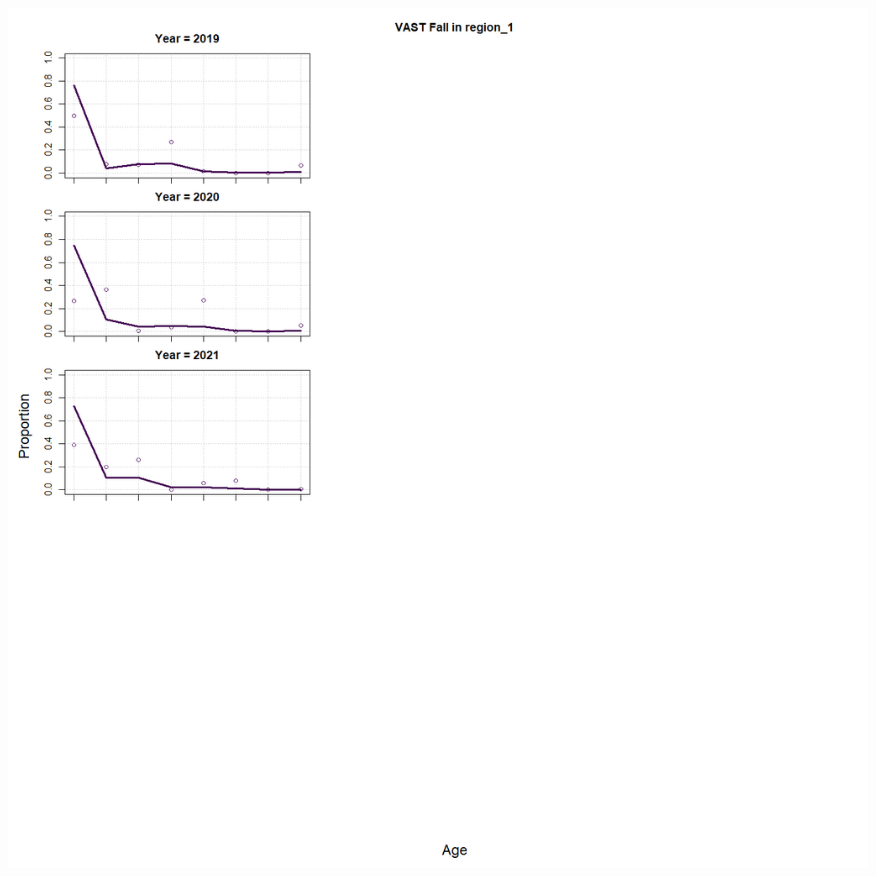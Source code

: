 <img src="plots_png/diagnostics/Catch_age_comp_VAST_Fall_region_1_b.png" width="1440" style="display: block; margin: auto;" />